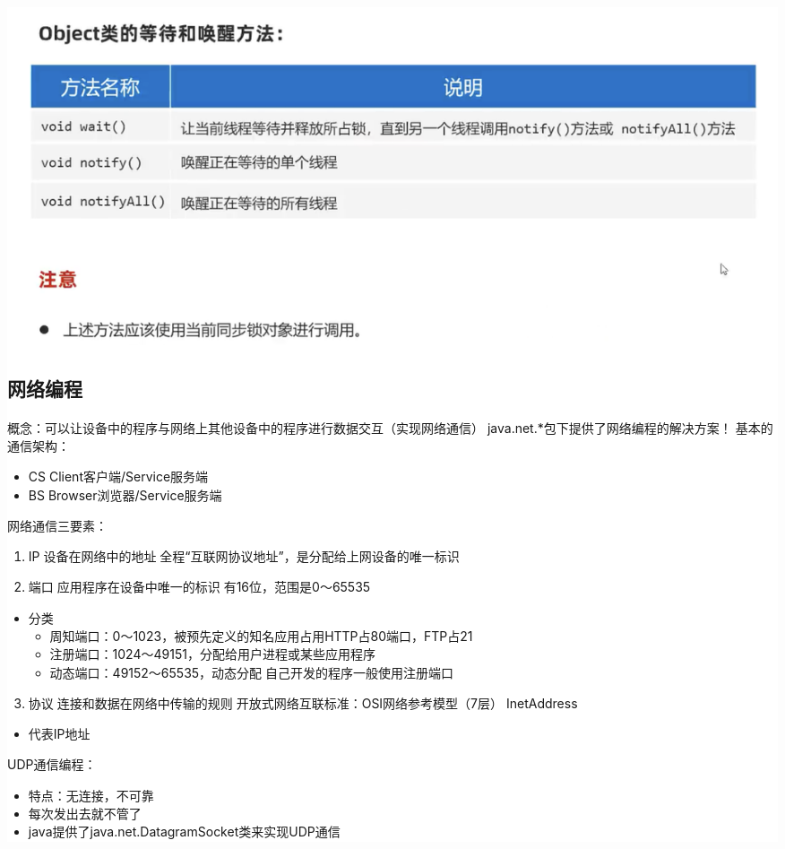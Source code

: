 ![图片](assets/IMG_1.png)

 
 
## 网络编程
 概念：可以让设备中的程序与网络上其他设备中的程序进行数据交互（实现网络通信）
 java.net.*包下提供了网络编程的解决方案！
 基本的通信架构：
 * CS
    Client客户端/Service服务端
 * BS
    Browser浏览器/Service服务端
 
 网络通信三要素：
 1. IP
   设备在网络中的地址
   全程“互联网协议地址”，是分配给上网设备的唯一标识

 2. 端口
   应用程序在设备中唯一的标识
   有16位，范围是0～65535
   * 分类
      * 周知端口：0～1023，被预先定义的知名应用占用HTTP占80端口，FTP占21
      * 注册端口：1024～49151，分配给用户进程或某些应用程序
      * 动态端口：49152～65535，动态分配
   自己开发的程序一般使用注册端口 

 3. 协议
   连接和数据在网络中传输的规则
   开放式网络互联标准：OSI网络参考模型（7层）
InetAddress
* 代表IP地址

UDP通信编程：
* 特点：无连接，不可靠
* 每次发出去就不管了
* java提供了java.net.DatagramSocket类来实现UDP通信
